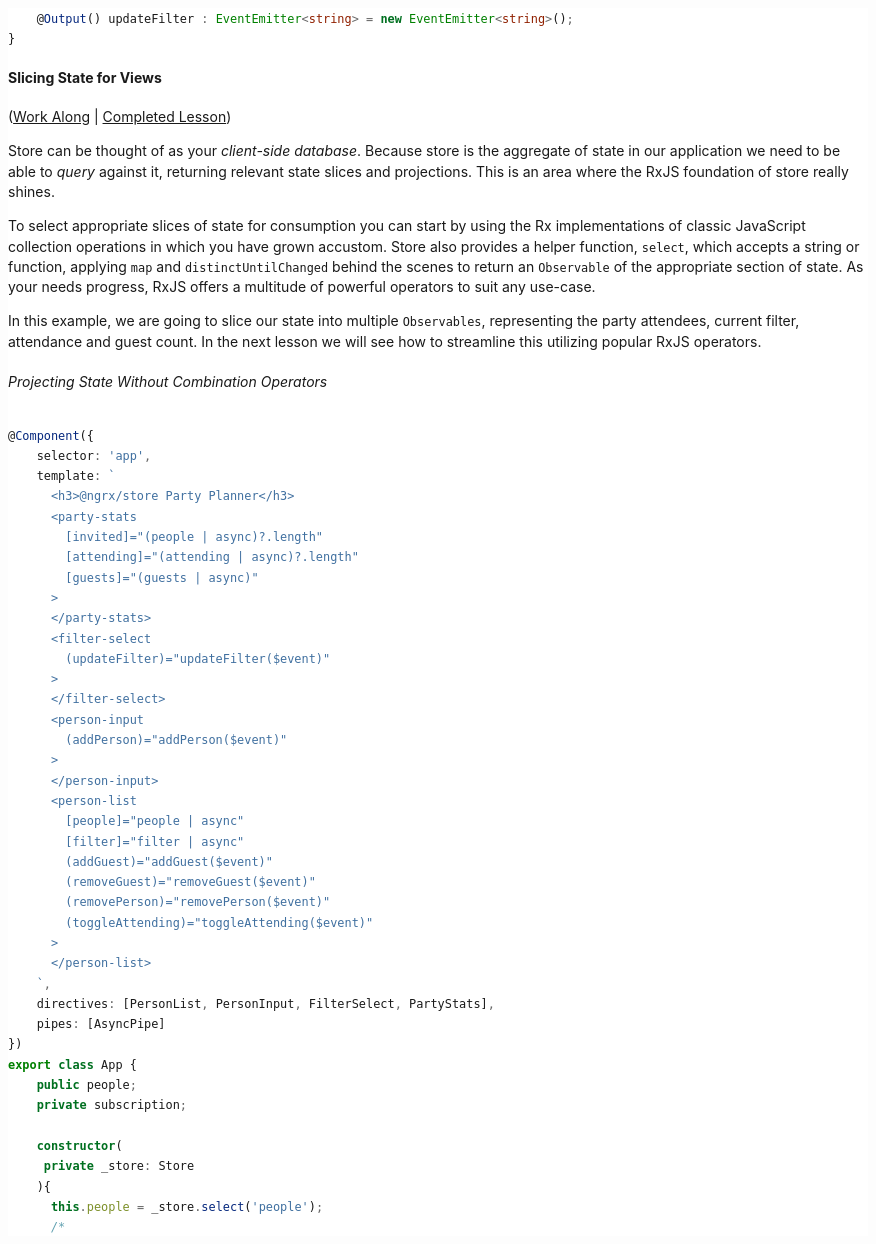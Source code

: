 ```ts
    @Output() updateFilter : EventEmitter<string> = new EventEmitter<string>();
}
```
#### Slicing State for Views

([Work Along](https://plnkr.co/edit/JS4GAzZhfY0Bf1df8Ys0?p=preview) | [Completed Lesson](https://plnkr.co/edit/ep1LEi0Xc8y1I3Zvulnr?p=preview))


Store can be thought of as your *client-side database*. Because store is the aggregate of state in our application we need to be able to *query* against it, returning relevant state slices and projections. This is an area where the RxJS foundation of store really shines.

To select appropriate slices of state for consumption you can start by using the Rx implementations of classic JavaScript collection operations in which you have grown accustom. Store also provides a helper function, `select`, which accepts a string or function, applying `map` and `distinctUntilChanged` behind the scenes to return an `Observable` of the appropriate section of state. As your needs progress, RxJS offers a multitude of powerful operators to suit any use-case.

In this example, we are going to slice our state into multiple `Observables`, representing the party attendees, current filter, attendance and guest count. In the next lesson we will see how to streamline this utilizing popular RxJS operators.

###### Projecting State Without Combination Operators
```ts
@Component({
    selector: 'app',
    template: `
      <h3>@ngrx/store Party Planner</h3>
      <party-stats
        [invited]="(people | async)?.length"
        [attending]="(attending | async)?.length"
        [guests]="(guests | async)"
      >
      </party-stats>
      <filter-select
        (updateFilter)="updateFilter($event)"
      >
      </filter-select>
      <person-input
        (addPerson)="addPerson($event)"
      >
      </person-input>
      <person-list
        [people]="people | async"
        [filter]="filter | async"
        (addGuest)="addGuest($event)"
        (removeGuest)="removeGuest($event)"
        (removePerson)="removePerson($event)"
        (toggleAttending)="toggleAttending($event)"
      >
      </person-list>
    `,
    directives: [PersonList, PersonInput, FilterSelect, PartyStats],
    pipes: [AsyncPipe]
})
export class App {
    public people;
    private subscription;
    
    constructor(
     private _store: Store
    ){
      this.people = _store.select('people');
      /*
```